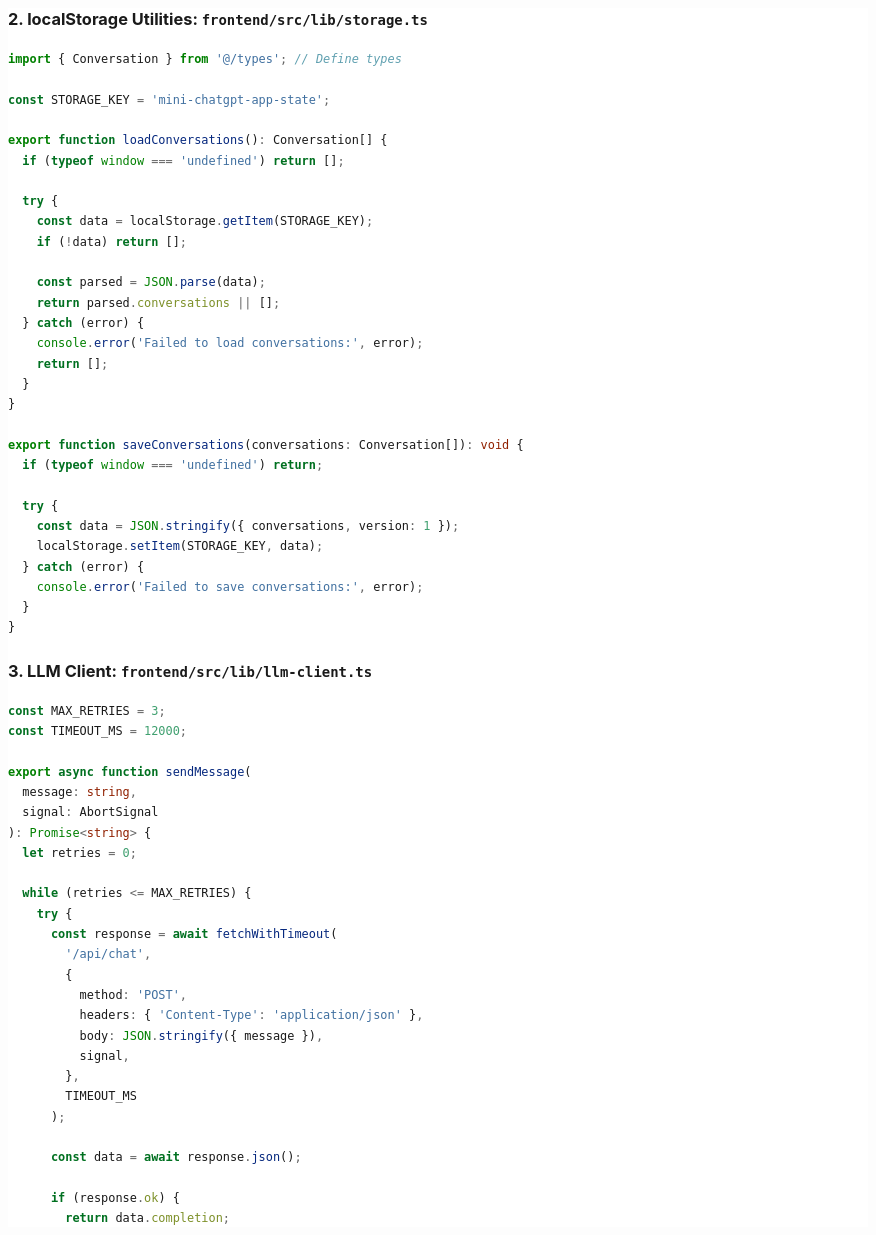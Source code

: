 ### 2. localStorage Utilities: `frontend/src/lib/storage.ts`

```typescript
import { Conversation } from '@/types'; // Define types

const STORAGE_KEY = 'mini-chatgpt-app-state';

export function loadConversations(): Conversation[] {
  if (typeof window === 'undefined') return [];

  try {
    const data = localStorage.getItem(STORAGE_KEY);
    if (!data) return [];

    const parsed = JSON.parse(data);
    return parsed.conversations || [];
  } catch (error) {
    console.error('Failed to load conversations:', error);
    return [];
  }
}

export function saveConversations(conversations: Conversation[]): void {
  if (typeof window === 'undefined') return;

  try {
    const data = JSON.stringify({ conversations, version: 1 });
    localStorage.setItem(STORAGE_KEY, data);
  } catch (error) {
    console.error('Failed to save conversations:', error);
  }
}
```

### 3. LLM Client: `frontend/src/lib/llm-client.ts`

```typescript
const MAX_RETRIES = 3;
const TIMEOUT_MS = 12000;

export async function sendMessage(
  message: string,
  signal: AbortSignal
): Promise<string> {
  let retries = 0;

  while (retries <= MAX_RETRIES) {
    try {
      const response = await fetchWithTimeout(
        '/api/chat',
        {
          method: 'POST',
          headers: { 'Content-Type': 'application/json' },
          body: JSON.stringify({ message }),
          signal,
        },
        TIMEOUT_MS
      );

      const data = await response.json();

      if (response.ok) {
        return data.completion;
```